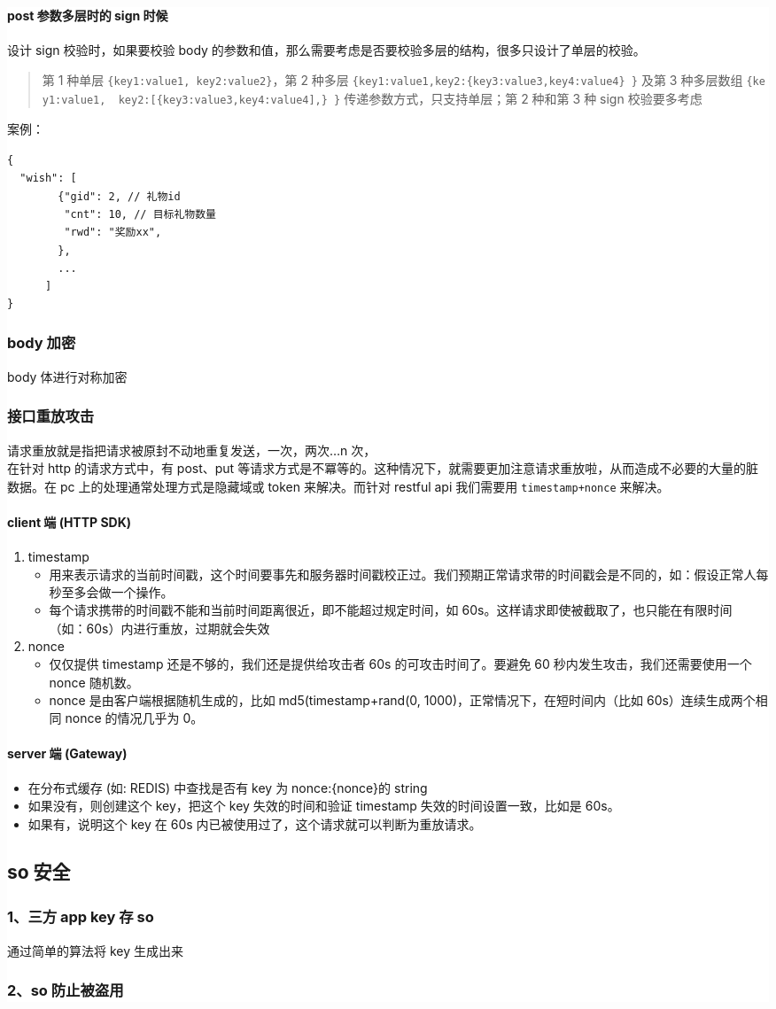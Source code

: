 
#### post 参数多层时的 sign 时候

设计 sign 校验时，如果要校验 body 的参数和值，那么需要考虑是否要校验多层的结构，很多只设计了单层的校验。

> 第 1 种单层 `{key1:value1, key2:value2}`，第 2 种多层 `{key1:value1,key2:{key3:value3,key4:value4} }` 及第 3 种多层数组 `{key1:value1,  key2:[{key3:value3,key4:value4],} }` 传递参数方式，只支持单层；第 2 种和第 3 种 sign 校验要多考虑

案例：

```
{
  "wish": [
        {"gid": 2, // 礼物id
         "cnt": 10, // 目标礼物数量
         "rwd": "奖励xx",
        },
        ...
      ]
}
```

### body 加密

body 体进行对称加密

### 接口重放攻击

请求重放就是指把请求被原封不动地重复发送，一次，两次…n 次，<br />在针对 http 的请求方式中，有 post、put 等请求方式是不冪等的。这种情况下，就需要更加注意请求重放啦，从而造成不必要的大量的脏数据。在 pc 上的处理通常处理方式是隐藏域或 token 来解决。而针对 restful api 我们需要用 `timestamp+nonce` 来解决。

#### client 端 (HTTP SDK)

1. timestamp
   - 用来表示请求的当前时间戳，这个时间要事先和服务器时间戳校正过。我们预期正常请求带的时间戳会是不同的，如：假设正常人每秒至多会做一个操作。
   - 每个请求携带的时间戳不能和当前时间距离很近，即不能超过规定时间，如 60s。这样请求即使被截取了，也只能在有限时间（如：60s）内进行重放，过期就会失效
2. nonce
   - 仅仅提供 timestamp 还是不够的，我们还是提供给攻击者 60s 的可攻击时间了。要避免 60 秒内发生攻击，我们还需要使用一个 nonce 随机数。
   - nonce 是由客户端根据随机生成的，比如 md5(timestamp+rand(0, 1000)，正常情况下，在短时间内（比如 60s）连续生成两个相同 nonce 的情况几乎为 0。

#### server 端 (Gateway)

- 在分布式缓存 (如: REDIS) 中查找是否有 key 为 nonce:{nonce}的 string
- 如果没有，则创建这个 key，把这个 key 失效的时间和验证 timestamp 失效的时间设置一致，比如是 60s。
- 如果有，说明这个 key 在 60s 内已被使用过了，这个请求就可以判断为重放请求。

## so 安全

### 1、三方 app key 存 so

通过简单的算法将 key 生成出来

### 2、so 防止被盗用
